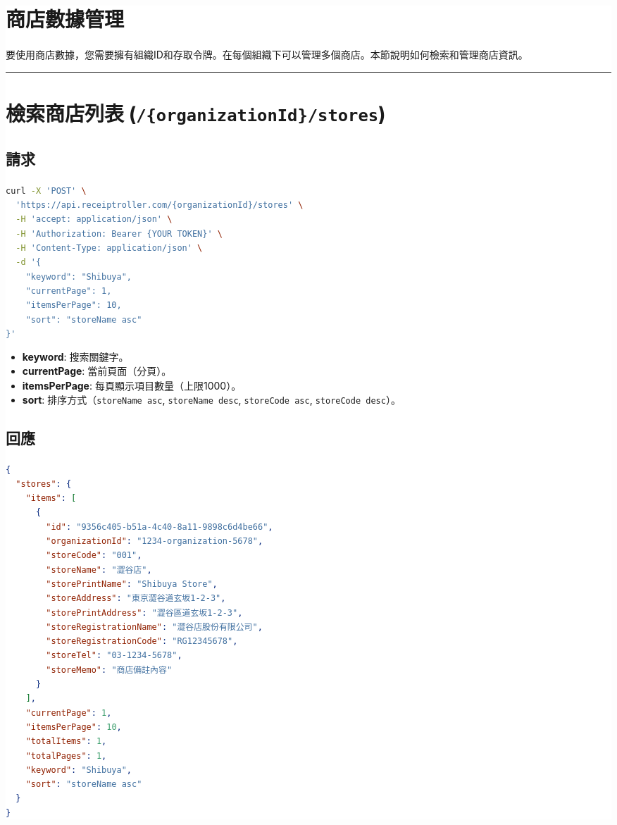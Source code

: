 # 商店數據管理

要使用商店數據，您需要擁有組織ID和存取令牌。在每個組織下可以管理多個商店。本節說明如何檢索和管理商店資訊。

---

# 檢索商店列表 (`/{organizationId}/stores`)

## 請求

```bash
curl -X 'POST' \
  'https://api.receiptroller.com/{organizationId}/stores' \
  -H 'accept: application/json' \
  -H 'Authorization: Bearer {YOUR TOKEN}' \
  -H 'Content-Type: application/json' \
  -d '{
    "keyword": "Shibuya",
    "currentPage": 1,
    "itemsPerPage": 10,
    "sort": "storeName asc"
}'
```

- **keyword**: 搜索關鍵字。
- **currentPage**: 當前頁面（分頁）。
- **itemsPerPage**: 每頁顯示項目數量（上限1000）。
- **sort**: 排序方式（`storeName asc`, `storeName desc`, `storeCode asc`, `storeCode desc`）。

## 回應

```json
{
  "stores": {
    "items": [
      {
        "id": "9356c405-b51a-4c40-8a11-9898c6d4be66",
        "organizationId": "1234-organization-5678",
        "storeCode": "001",
        "storeName": "澀谷店",
        "storePrintName": "Shibuya Store",
        "storeAddress": "東京澀谷道玄坂1-2-3",
        "storePrintAddress": "澀谷區道玄坂1-2-3",
        "storeRegistrationName": "澀谷店股份有限公司",
        "storeRegistrationCode": "RG12345678",
        "storeTel": "03-1234-5678",
        "storeMemo": "商店備註內容"
      }
    ],
    "currentPage": 1,
    "itemsPerPage": 10,
    "totalItems": 1,
    "totalPages": 1,
    "keyword": "Shibuya",
    "sort": "storeName asc"
  }
}
```
